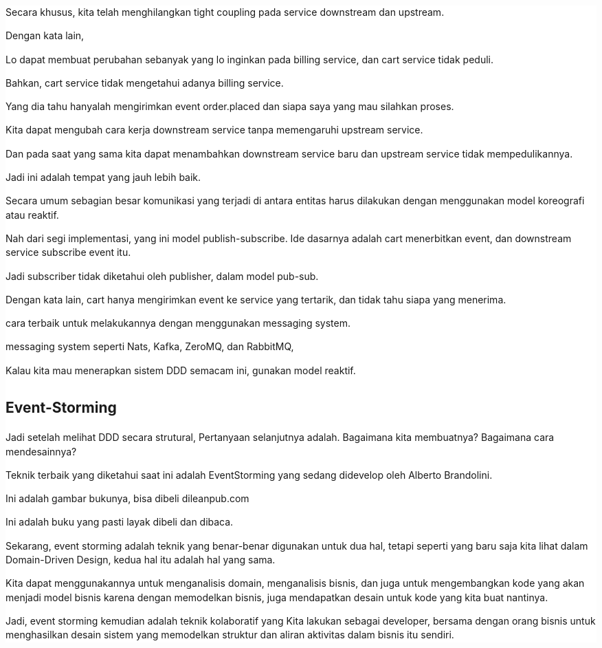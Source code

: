 Secara khusus, kita telah menghilangkan tight coupling pada service downstream dan upstream.

Dengan kata lain, 

Lo dapat membuat perubahan sebanyak yang lo inginkan pada billing service, 
dan cart service tidak peduli.

Bahkan, cart service tidak mengetahui adanya billing service.

Yang dia tahu hanyalah mengirimkan event order.placed dan siapa saya yang mau silahkan proses.


Kita dapat mengubah cara kerja downstream service tanpa memengaruhi upstream service.

Dan pada saat yang sama kita dapat menambahkan downstream service baru dan upstream service tidak mempedulikannya.

Jadi ini adalah tempat yang jauh lebih baik.

Secara umum sebagian besar komunikasi yang terjadi di antara entitas harus dilakukan dengan menggunakan model koreografi atau reaktif.

Nah dari segi implementasi, yang ini model publish-subscribe.
Ide dasarnya adalah cart menerbitkan event, dan downstream service subscribe event itu.

Jadi subscriber tidak diketahui oleh publisher, dalam model pub-sub.

Dengan kata lain, cart hanya mengirimkan event ke service yang tertarik, dan tidak tahu siapa yang menerima.
 
cara terbaik untuk melakukannya dengan menggunakan messaging system.



messaging system seperti Nats, Kafka, ZeroMQ, dan RabbitMQ,

Kalau kita mau menerapkan sistem DDD semacam ini, gunakan model reaktif.

## Event-Storming

Jadi setelah melihat DDD secara strutural, Pertanyaan selanjutnya adalah.
Bagaimana kita membuatnya?
Bagaimana cara mendesainnya?

Teknik terbaik yang diketahui saat ini adalah EventStorming yang sedang didevelop oleh Alberto Brandolini.



Ini adalah gambar bukunya, bisa dibeli dileanpub.com

Ini adalah buku yang pasti layak dibeli dan dibaca.

Sekarang, event storming adalah teknik yang benar-benar digunakan untuk dua hal, 
tetapi seperti yang baru saja kita lihat dalam Domain-Driven Design, 
kedua hal itu adalah hal yang sama.

Kita dapat menggunakannya untuk menganalisis domain, menganalisis bisnis, 
dan juga untuk mengembangkan kode yang akan menjadi model bisnis karena dengan memodelkan bisnis, 
juga mendapatkan desain untuk kode yang kita buat nantinya.

Jadi, event storming kemudian adalah teknik kolaboratif yang Kita lakukan sebagai developer, 
bersama dengan orang bisnis untuk menghasilkan desain sistem yang memodelkan struktur 
dan aliran aktivitas dalam bisnis itu sendiri.
